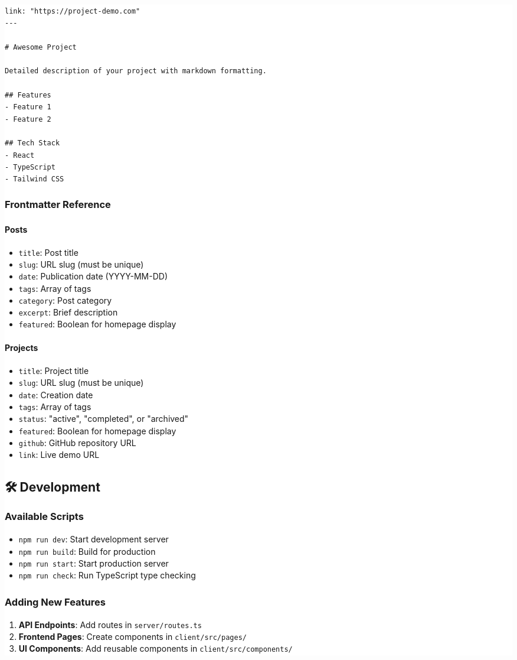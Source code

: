 ```
link: "https://project-demo.com"
---

# Awesome Project

Detailed description of your project with markdown formatting.

## Features
- Feature 1
- Feature 2

## Tech Stack
- React
- TypeScript
- Tailwind CSS
```

### Frontmatter Reference

#### Posts
- `title`: Post title
- `slug`: URL slug (must be unique)
- `date`: Publication date (YYYY-MM-DD)
- `tags`: Array of tags
- `category`: Post category
- `excerpt`: Brief description
- `featured`: Boolean for homepage display

#### Projects
- `title`: Project title
- `slug`: URL slug (must be unique)
- `date`: Creation date
- `tags`: Array of tags
- `status`: "active", "completed", or "archived"
- `featured`: Boolean for homepage display
- `github`: GitHub repository URL
- `link`: Live demo URL

## 🛠 Development

### Available Scripts

- `npm run dev`: Start development server
- `npm run build`: Build for production
- `npm run start`: Start production server
- `npm run check`: Run TypeScript type checking

### Adding New Features

1. **API Endpoints**: Add routes in `server/routes.ts`
2. **Frontend Pages**: Create components in `client/src/pages/`
3. **UI Components**: Add reusable components in `client/src/components/`

